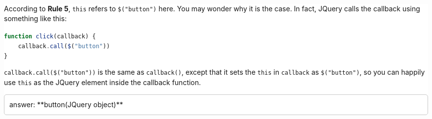 According to **Rule 5**, `this` refers to `$("button")` here. You may wonder why it is the case. In fact, JQuery calls the callback using something like this:

```javascript
function click(callback) {
	callback.call($("button"))
}
```

`callback.call($("button"))` is the same as `callback()`, except that it sets the `this` in `callback` as `$("button")`, so you can happily use `this` as the JQuery element inside the callback function.
<div style="border: 1px solid #c8c8c8; padding: 10px; border-radius: 5px;">answer: **button(JQuery object)**</div>
